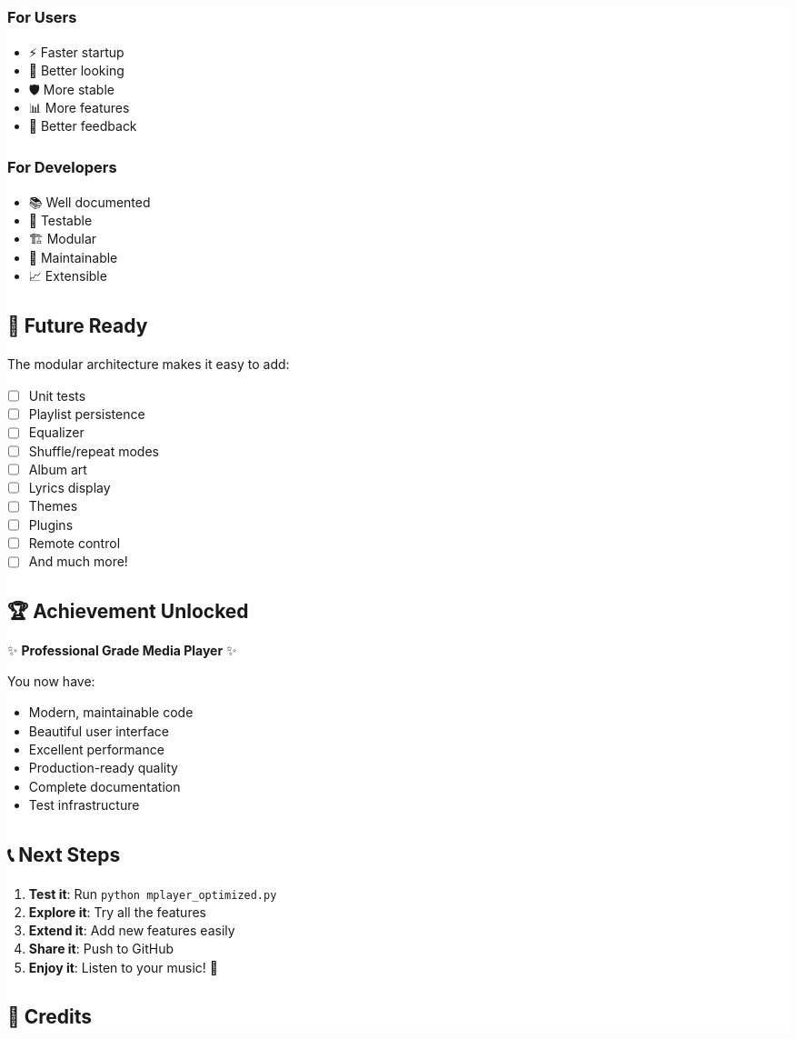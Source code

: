 ### For Users
- ⚡ Faster startup
- 🎨 Better looking
- 🛡️ More stable
- 📊 More features
- 💬 Better feedback

### For Developers
- 📚 Well documented
- 🧪 Testable
- 🏗️ Modular
- 🔧 Maintainable
- 📈 Extensible

## 🔮 Future Ready

The modular architecture makes it easy to add:
- [ ] Unit tests
- [ ] Playlist persistence
- [ ] Equalizer
- [ ] Shuffle/repeat modes
- [ ] Album art
- [ ] Lyrics display
- [ ] Themes
- [ ] Plugins
- [ ] Remote control
- [ ] And much more!

## 🏆 Achievement Unlocked

✨ **Professional Grade Media Player** ✨

You now have:
- Modern, maintainable code
- Beautiful user interface
- Excellent performance
- Production-ready quality
- Complete documentation
- Test infrastructure

## 📞 Next Steps

1. **Test it**: Run `python mplayer_optimized.py`
2. **Explore it**: Try all the features
3. **Extend it**: Add new features easily
4. **Share it**: Push to GitHub
5. **Enjoy it**: Listen to your music! 🎵

## 🙏 Credits
